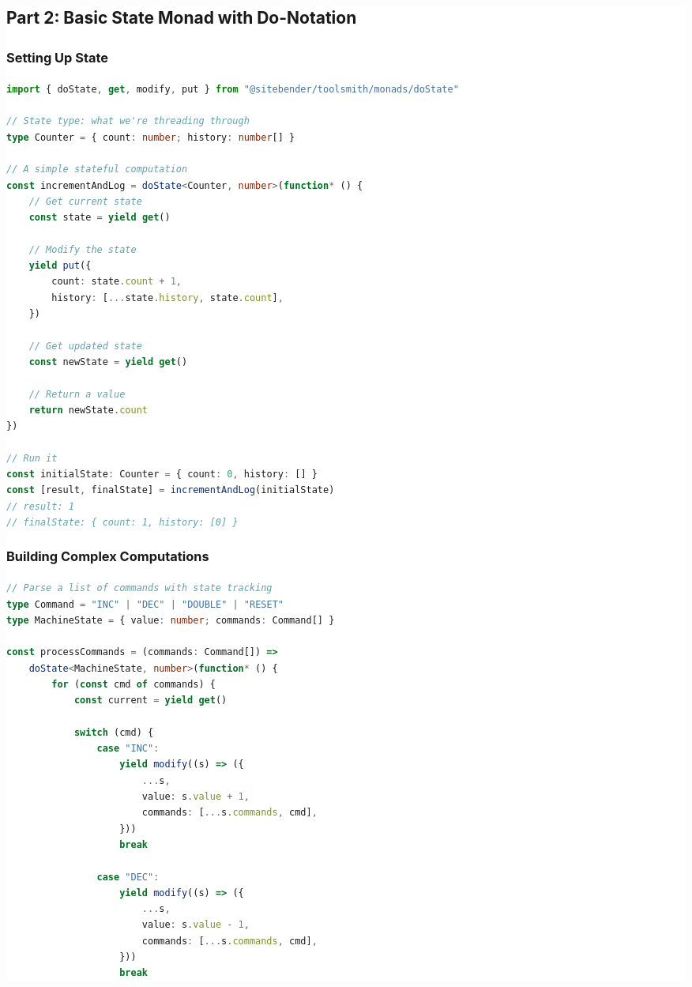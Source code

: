 ## Part 2: Basic State Monad with Do-Notation

### Setting Up State

```typescript
import { doState, get, modify, put } from "@sitebender/toolsmith/monads/doState"

// State type: what we're threading through
type Counter = { count: number; history: number[] }

// A simple stateful computation
const incrementAndLog = doState<Counter, number>(function* () {
	// Get current state
	const state = yield get()

	// Modify the state
	yield put({
		count: state.count + 1,
		history: [...state.history, state.count],
	})

	// Get updated state
	const newState = yield get()

	// Return a value
	return newState.count
})

// Run it
const initialState: Counter = { count: 0, history: [] }
const [result, finalState] = incrementAndLog(initialState)
// result: 1
// finalState: { count: 1, history: [0] }
```

### Building Complex Computations

```typescript
// Parse a list of commands with state tracking
type Command = "INC" | "DEC" | "DOUBLE" | "RESET"
type MachineState = { value: number; commands: Command[] }

const processCommands = (commands: Command[]) =>
	doState<MachineState, number>(function* () {
		for (const cmd of commands) {
			const current = yield get()

			switch (cmd) {
				case "INC":
					yield modify((s) => ({
						...s,
						value: s.value + 1,
						commands: [...s.commands, cmd],
					}))
					break

				case "DEC":
					yield modify((s) => ({
						...s,
						value: s.value - 1,
						commands: [...s.commands, cmd],
					}))
					break
```